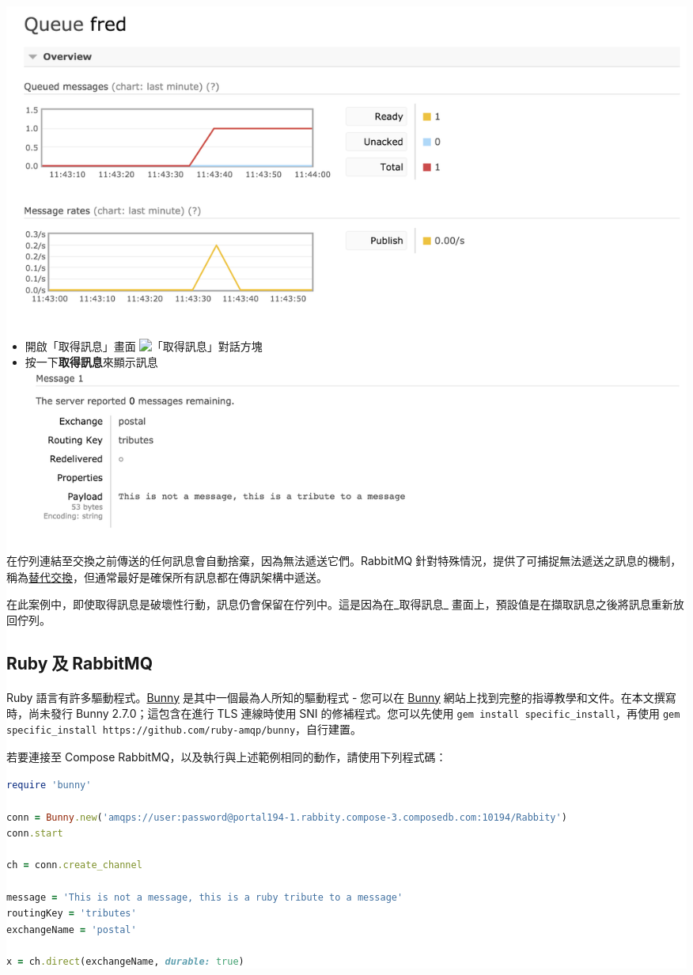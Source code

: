 ![佇列的概觀。](./images/queue_overview.png)
* 開啟「取得訊息」畫面
![「取得訊息」對話方塊](./images/get_message_dialog.png)
* 按一下**取得訊息**來顯示訊息
![「取得訊息」的結果。](./images/get_message_results.png)

在佇列連結至交換之前傳送的任何訊息會自動捨棄，因為無法遞送它們。RabbitMQ 針對特殊情況，提供了可捕捉無法遞送之訊息的機制，稱為[替代交換](https://www.rabbitmq.com/ae.html)，但通常最好是確保所有訊息都在傳訊架構中遞送。

在此案例中，即使取得訊息是破壞性行動，訊息仍會保留在佇列中。這是因為在_取得訊息_ 畫面上，預設值是在擷取訊息之後將訊息重新放回佇列。

## Ruby 及 RabbitMQ

Ruby 語言有許多驅動程式。[Bunny](http://rubybunny.info/) 是其中一個最為人所知的驅動程式 - 您可以在 [Bunny](http://rubybunny.info/) 網站上找到完整的指導教學和文件。在本文撰寫時，尚未發行 Bunny 2.7.0；這包含在進行 TLS 連線時使用 SNI 的修補程式。您可以先使用 `gem install specific_install`，再使用 `gem specific_install https://github.com/ruby-amqp/bunny`，自行建置。

若要連接至 Compose RabbitMQ，以及執行與上述範例相同的動作，請使用下列程式碼：
```ruby
require 'bunny'

conn = Bunny.new('amqps://user:password@portal194-1.rabbity.compose-3.composedb.com:10194/Rabbity')
conn.start

ch = conn.create_channel

message = 'This is not a message, this is a ruby tribute to a message'
routingKey = 'tributes'
exchangeName = 'postal'

x = ch.direct(exchangeName, durable: true)

```